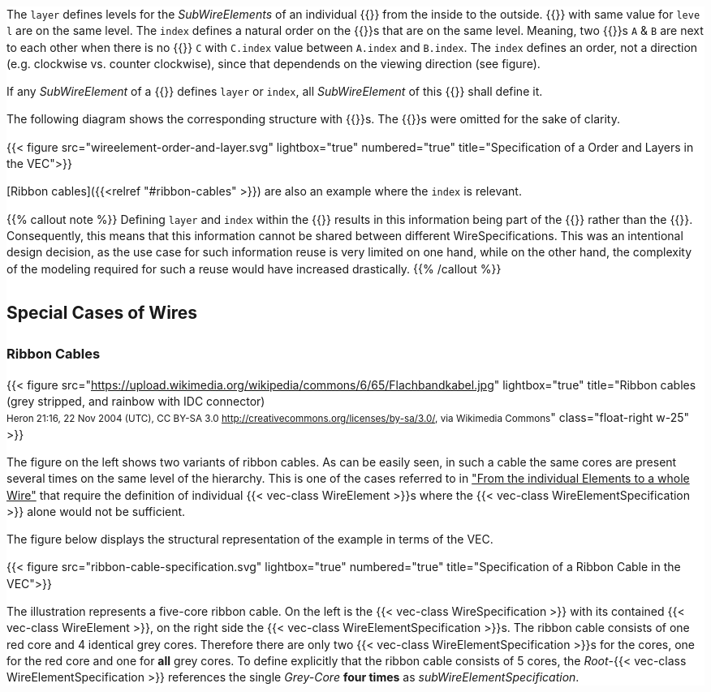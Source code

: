The `layer` defines levels for the _SubWireElements_ of an individual  {{<vec-class WireElement >}} from the inside to the outside. {{<vec-class WireElement >}} with same value for `level` are on the same level. The `index` defines a natural order on the {{<vec-class WireElement >}}s that are on the same level. Meaning, two  {{<vec-class WireElement >}}s `A` & `B` are next to each other when there is no {{<vec-class WireElement >}} `C` with `C.index` value between `A.index` and `B.index`. The `index` defines an order, not a direction (e.g. clockwise vs. counter clockwise), since that dependends on the viewing direction (see figure).

If any  _SubWireElement_ of a {{<vec-class WireElement >}} defines `layer` or `index`, all _SubWireElement_ of this {{<vec-class WireElement >}} shall define it.

The following diagram shows the corresponding structure with {{<vec-class WireElement >}}s. The {{<vec-class WireElementSpecification >}}s were omitted for the sake of clarity.

{{< figure src="wireelement-order-and-layer.svg" lightbox="true" numbered="true" title="Specification of a Order and Layers in the VEC">}}

[Ribbon cables]({{<relref  "#ribbon-cables" >}}) are also an example where the `index` is relevant.

{{% callout note %}}
Defining `layer` and `index` within the {{<vec-class WireElement >}} results in this information being part of the {{<vec-class WireSpecification >}} rather than the {{<vec-class WireElementSpecification >}}. Consequently, this means that this information cannot be shared between different WireSpecifications. This was an intentional design decision, as the use case for such information reuse is very limited on one hand, while on the other hand, the complexity of the modeling required for such a reuse would have increased drastically.
{{% /callout %}}

## Special Cases of Wires

### Ribbon Cables

{{< figure src="https://upload.wikimedia.org/wikipedia/commons/6/65/Flachbandkabel.jpg" lightbox="true" title="Ribbon cables (grey stripped, and rainbow with IDC connector)<br> <small>Heron 21:16, 22 Nov 2004 (UTC), CC BY-SA 3.0 <http://creativecommons.org/licenses/by-sa/3.0/>, via Wikimedia Commons</small>" class="float-right w-25" >}}

The figure on the left shows two variants of ribbon cables. As can be easily seen, in such a cable the same cores are present several times on the same level of the hierarchy. This is one of the cases referred to in ["From the individual Elements to a whole Wire"](#from-the-individual-elements-to-a-whole-wire) that require the definition of individual {{< vec-class WireElement >}}s where the {{< vec-class WireElementSpecification >}} alone would not be sufficient.

The figure below displays the structural representation of the example in terms of the VEC.

{{< figure src="ribbon-cable-specification.svg" lightbox="true" numbered="true" title="Specification of a Ribbon Cable in the VEC">}}

The illustration represents a five-core ribbon cable. On the left is the {{< vec-class WireSpecification >}} with its contained {{< vec-class WireElement >}}, on the right side the {{< vec-class WireElementSpecification >}}s. The ribbon cable consists of one red core and 4 identical grey cores. Therefore there are only two {{< vec-class WireElementSpecification >}}s for the cores, one for the red core and one for **all** grey cores. To define explicitly that the ribbon cable consists of 5 cores, the _Root_-{{< vec-class WireElementSpecification >}} references the single _Grey-Core_ **four times** as _subWireElementSpecification_.
